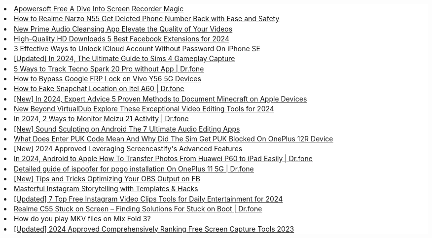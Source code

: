 <li><a href="https://digital-screen-recording.techidaily.com/apowersoft-free-a-dive-into-screen-recorder-magic/"><u>Apowersoft Free  A Dive Into Screen Recorder Magic</u></a></li>
<li><a href="https://blog-min.techidaily.com/how-to-realme-narzo-n55-get-deleted-phone-number-back-with-ease-and-safety-by-fonelab-android-recover-contacts/"><u>How to Realme Narzo N55 Get Deleted Phone Number Back with Ease and Safety</u></a></li>
<li><a href="https://sound-optimizing.techidaily.com/new-prime-audio-cleansing-app-elevate-the-quality-of-your-videos/"><u>New Prime Audio Cleansing App Elevate the Quality of Your Videos</u></a></li>
<li><a href="https://facebook-video-recording.techidaily.com/high-quality-hd-downloads-5-best-facebook-extensions-for-2024/"><u>High-Quality HD Downloads  5 Best Facebook Extensions for 2024</u></a></li>
<li><a href="https://activate-lock.techidaily.com/3-effective-ways-to-unlock-icloud-account-without-password-on-iphone-se-by-drfone-ios/"><u>3 Effective Ways to Unlock iCloud Account Without Password On iPhone SE</u></a></li>
<li><a href="https://visual-screen-recording.techidaily.com/updated-in-2024-the-ultimate-guide-to-sims-4-gameplay-capture/"><u>[Updated] In 2024, The Ultimate Guide to Sims 4 Gameplay Capture</u></a></li>
<li><a href="https://android-location-track.techidaily.com/5-ways-to-track-tecno-spark-20-pro-without-app-drfone-by-drfone-virtual-android/"><u>5 Ways to Track Tecno Spark 20 Pro without App | Dr.fone</u></a></li>
<li><a href="https://bypass-frp.techidaily.com/how-to-bypass-google-frp-lock-on-vivo-y56-5g-devices-by-drfone-android/"><u>How to Bypass Google FRP Lock on Vivo Y56 5G Devices</u></a></li>
<li><a href="https://review-topics.techidaily.com/how-to-fake-snapchat-location-on-itel-a60-drfone-by-drfone-virtual-android/"><u>How to Fake Snapchat Location on Itel A60 | Dr.fone</u></a></li>
<li><a href="https://on-screen-recording.techidaily.com/new-in-2024-expert-advice-5-proven-methods-to-document-minecraft-on-apple-devices/"><u>[New] In 2024, Expert Advice  5 Proven Methods to Document Minecraft on Apple Devices</u></a></li>
<li><a href="https://video-ai-editor.techidaily.com/new-beyond-virtualdub-explore-these-exceptional-video-editing-tools-for-2024/"><u>New Beyond VirtualDub Explore These Exceptional Video Editing Tools for 2024</u></a></li>
<li><a href="https://android-location-track.techidaily.com/in-2024-2-ways-to-monitor-meizu-21-activity-drfone-by-drfone-virtual-android/"><u>In 2024, 2 Ways to Monitor Meizu 21 Activity | Dr.fone</u></a></li>
<li><a href="https://screen-video-capture.techidaily.com/new-sound-sculpting-on-android-the-7-ultimate-audio-editing-apps/"><u>[New] Sound Sculpting on Android  The 7 Ultimate Audio Editing Apps</u></a></li>
<li><a href="https://sim-unlock.techidaily.com/what-does-enter-puk-code-mean-and-why-did-the-sim-get-puk-blocked-on-oneplus-12r-device-by-drfone-android/"><u>What Does Enter PUK Code Mean And Why Did The Sim Get PUK Blocked On OnePlus 12R Device</u></a></li>
<li><a href="https://screen-activity-recording.techidaily.com/new-2024-approved-leveraging-screencastifys-advanced-features/"><u>[New] 2024 Approved  Leveraging Screencastify's Advanced Features</u></a></li>
<li><a href="https://android-transfer.techidaily.com/in-2024-android-to-apple-how-to-transfer-photos-from-huawei-p60-to-ipad-easily-drfone-by-drfone-transfer-from-android-transfer-from-android/"><u>In 2024, Android to Apple How To Transfer Photos From Huawei P60 to iPad Easily | Dr.fone</u></a></li>
<li><a href="https://android-pokemon-go.techidaily.com/detailed-guide-of-ispoofer-for-pogo-installation-on-oneplus-11-5g-drfone-by-drfone-virtual-android/"><u>Detailed guide of ispoofer for pogo installation On OnePlus 11 5G | Dr.fone</u></a></li>
<li><a href="https://remote-screen-capture.techidaily.com/new-tips-and-tricks-optimizing-your-obs-output-on-fb/"><u>[New] Tips and Tricks  Optimizing Your OBS Output on FB</u></a></li>
<li><a href="https://instagram-videos.techidaily.com/masterful-instagram-storytelling-with-templates-and-hacks/"><u>Masterful Instagram Storytelling with Templates & Hacks</u></a></li>
<li><a href="https://instagram-clips.techidaily.com/updated-7-top-free-instagram-video-clips-tools-for-daily-entertainment-for-2024/"><u>[Updated] 7 Top Free Instagram Video Clips Tools for Daily Entertainment for 2024</u></a></li>
<li><a href="https://fix-guide.techidaily.com/realme-c55-stuck-on-screen-finding-solutions-for-stuck-on-boot-drfone-by-drfone-fix-android-problems-fix-android-problems/"><u>Realme C55 Stuck on Screen – Finding Solutions For Stuck on Boot | Dr.fone</u></a></li>
<li><a href="https://phone-solutions.techidaily.com/how-do-you-play-mkv-files-on-mix-fold-3-by-aiseesoft-video-converter-play-mkv-on-android/"><u>How do you play MKV files on Mix Fold 3?</u></a></li>
<li><a href="https://video-screen-grab.techidaily.com/updated-2024-approved-comprehensively-ranking-free-screen-capture-tools-2023/"><u>[Updated] 2024 Approved  Comprehensively Ranking Free Screen Capture Tools 2023</u></a></li>